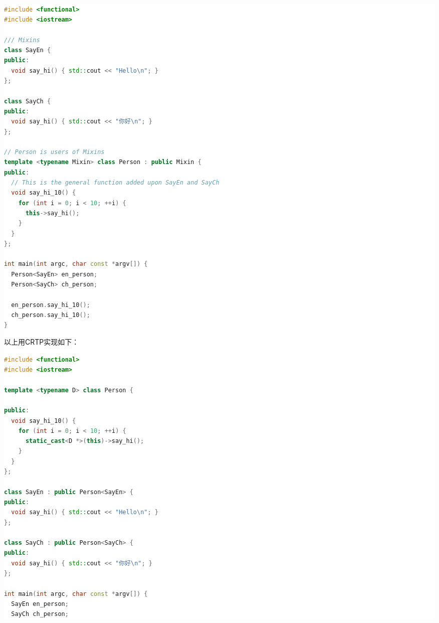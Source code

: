 ```cpp
#include <functional>
#include <iostream>

/// Mixins
class SayEn {
public:
  void say_hi() { std::cout << "Hello\n"; }
};

class SayCh {
public:
  void say_hi() { std::cout << "你好\n"; }
};

// Person is users of Mixins
template <typename Mixin> class Person : public Mixin {
public:
  // This is the general function added upon SayEn and SayCh
  void say_hi_10() {
    for (int i = 0; i < 10; ++i) {
      this->say_hi();
    }
  }
};

int main(int argc, char const *argv[]) {
  Person<SayEn> en_person;
  Person<SayCh> ch_person;

  en_person.say_hi_10();
  ch_person.say_hi_10();
}
```

以上用CRTP实现如下：

```cpp
#include <functional>
#include <iostream>

template <typename D> class Person {

public:
  void say_hi_10() {
    for (int i = 0; i < 10; ++i) {
      static_cast<D *>(this)->say_hi();
    }
  }
};

class SayEn : public Person<SayEn> {
public:
  void say_hi() { std::cout << "Hello\n"; }
};

class SayCh : public Person<SayCh> {
public:
  void say_hi() { std::cout << "你好\n"; }
};

int main(int argc, char const *argv[]) {
  SayEn en_person;
  SayCh ch_person;

```